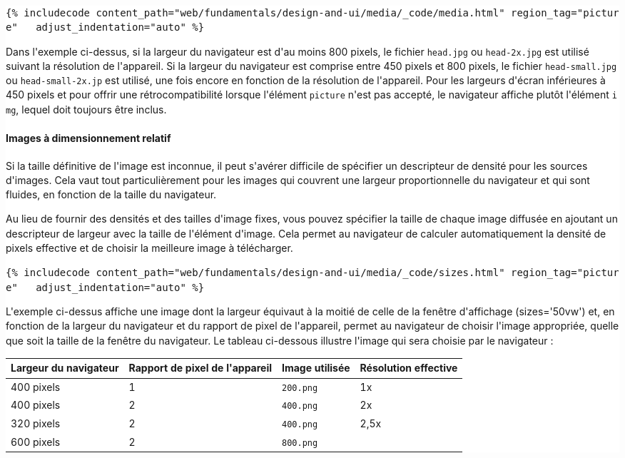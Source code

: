 <pre class="prettyprint">
{% includecode content_path="web/fundamentals/design-and-ui/media/_code/media.html" region_tag="picture"   adjust_indentation="auto" %}
</pre>

Dans l'exemple ci-dessus, si la largeur du navigateur est d'au moins 800 pixels, le fichier `head.jpg` ou `head-2x.jpg` est utilisé suivant la résolution de l'appareil. Si la largeur du navigateur est comprise entre 450 pixels et 800 pixels, le fichier `head-small.jpg` ou `head-small-2x.jp` est utilisé, une fois encore en fonction de la résolution de l'appareil. Pour les largeurs d'écran inférieures à 450 pixels et pour offrir une rétrocompatibilité lorsque l'élément `picture` n'est pas accepté, le navigateur affiche plutôt l'élément `img`, lequel doit toujours être inclus.

#### Images à dimensionnement relatif

Si la taille définitive de l'image est inconnue, il peut s'avérer difficile de spécifier un descripteur de densité pour les sources d'images. Cela vaut tout particulièrement pour les images qui couvrent une largeur proportionnelle du navigateur et qui sont fluides, en fonction de la taille du navigateur. 

Au lieu de fournir des densités et des tailles d'image fixes, vous pouvez spécifier la taille de chaque image diffusée en ajoutant un descripteur de largeur avec la taille de l'élément d'image. Cela permet au navigateur de calculer automatiquement la densité de pixels effective et de choisir la meilleure image à télécharger.

<pre class="prettyprint">
{% includecode content_path="web/fundamentals/design-and-ui/media/_code/sizes.html" region_tag="picture"   adjust_indentation="auto" %}
</pre>

L'exemple ci-dessus affiche une image dont la largeur équivaut à la moitié de celle de la fenêtre d'affichage (sizes='50vw') et, en fonction de la largeur du navigateur et du rapport de pixel de l'appareil, permet au navigateur de choisir l'image appropriée, quelle que soit la taille de la fenêtre du navigateur. Le tableau ci-dessous illustre l'image qui sera choisie par le navigateur :

<table>
    <thead>
    <tr>
      <th data-th="Largeur du navigateur">Largeur du navigateur</th>
      <th data-th="Rapport de pixel de l'appareil">Rapport de pixel de l'appareil</th>
      <th data-th="Image utilisée">Image utilisée</th>
      <th data-th="Résolution effective">Résolution effective</th>
    </tr>
  </thead>
  <tbody>
    <tr>
      <td data-th="Largeur du navigateur">400 pixels</td>
      <td data-th="Rapport de pixel de l'appareil">1</td>
      <td data-th="Image utilisée"><code>200.png</code></td>
      <td data-th="Résolution effective">1x</td>
    </tr>
    <tr>
      <td data-th="Largeur du navigateur">400 pixels</td>
      <td data-th="Rapport de pixel de l'appareil">2</td>
      <td data-th="Image utilisée"><code>400.png</code></td>
      <td data-th="Résolution effective">2x</td>
    </tr>
    <tr>
      <td data-th="Largeur du navigateur">320 pixels</td>
      <td data-th="Rapport de pixel de l'appareil">2</td>
      <td data-th="Image utilisée"><code>400.png</code></td>
      <td data-th="Résolution effective">2,5x</td>
    </tr>
    <tr>
      <td data-th="Largeur du navigateur">600 pixels</td>
      <td data-th="Rapport de pixel de l'appareil">2</td>
      <td data-th="Image utilisée"><code>800.png</code></td>